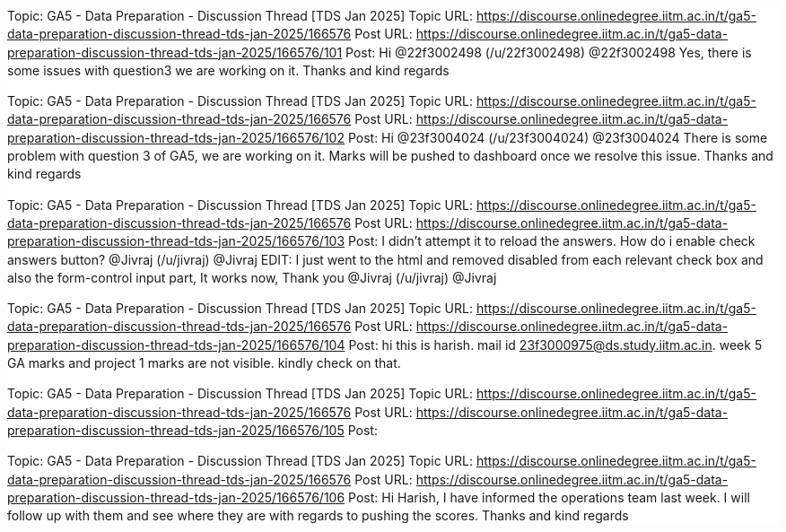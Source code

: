 
Topic: GA5 - Data Preparation - Discussion Thread [TDS Jan 2025]
Topic URL: https://discourse.onlinedegree.iitm.ac.in/t/ga5-data-preparation-discussion-thread-tds-jan-2025/166576
Post URL: https://discourse.onlinedegree.iitm.ac.in/t/ga5-data-preparation-discussion-thread-tds-jan-2025/166576/101
Post:  Hi  @22f3002498 (/u/22f3002498) @22f3002498 
 Yes, there is some issues with question3 we are working on it. 
 Thanks and kind regards 

Topic: GA5 - Data Preparation - Discussion Thread [TDS Jan 2025]
Topic URL: https://discourse.onlinedegree.iitm.ac.in/t/ga5-data-preparation-discussion-thread-tds-jan-2025/166576
Post URL: https://discourse.onlinedegree.iitm.ac.in/t/ga5-data-preparation-discussion-thread-tds-jan-2025/166576/102
Post:  Hi  @23f3004024 (/u/23f3004024) @23f3004024 
 There is some problem with question 3 of GA5, we are working on it. Marks will be pushed to dashboard once we resolve this issue. 
 Thanks and kind regards 

Topic: GA5 - Data Preparation - Discussion Thread [TDS Jan 2025]
Topic URL: https://discourse.onlinedegree.iitm.ac.in/t/ga5-data-preparation-discussion-thread-tds-jan-2025/166576
Post URL: https://discourse.onlinedegree.iitm.ac.in/t/ga5-data-preparation-discussion-thread-tds-jan-2025/166576/103
Post:  I didn’t attempt it to reload the answers. How do i enable check answers button?  @Jivraj (/u/jivraj) @Jivraj 
 EDIT: I just went to the html and removed disabled from each relevant check box and also the form-control  input part, It works now, Thank you  @Jivraj (/u/jivraj) @Jivraj 

Topic: GA5 - Data Preparation - Discussion Thread [TDS Jan 2025]
Topic URL: https://discourse.onlinedegree.iitm.ac.in/t/ga5-data-preparation-discussion-thread-tds-jan-2025/166576
Post URL: https://discourse.onlinedegree.iitm.ac.in/t/ga5-data-preparation-discussion-thread-tds-jan-2025/166576/104
Post:  hi this is harish. mail id 23f3000975@ds.study.iitm.ac.in. 
week 5 GA marks and project 1 marks are not visible. kindly check on that. 

Topic: GA5 - Data Preparation - Discussion Thread [TDS Jan 2025]
Topic URL: https://discourse.onlinedegree.iitm.ac.in/t/ga5-data-preparation-discussion-thread-tds-jan-2025/166576
Post URL: https://discourse.onlinedegree.iitm.ac.in/t/ga5-data-preparation-discussion-thread-tds-jan-2025/166576/105
Post: 

Topic: GA5 - Data Preparation - Discussion Thread [TDS Jan 2025]
Topic URL: https://discourse.onlinedegree.iitm.ac.in/t/ga5-data-preparation-discussion-thread-tds-jan-2025/166576
Post URL: https://discourse.onlinedegree.iitm.ac.in/t/ga5-data-preparation-discussion-thread-tds-jan-2025/166576/106
Post:  Hi Harish, 
 I have informed the operations team last week. I will follow up with them and see where they are with regards to pushing the scores. 
 Thanks and kind regards 
